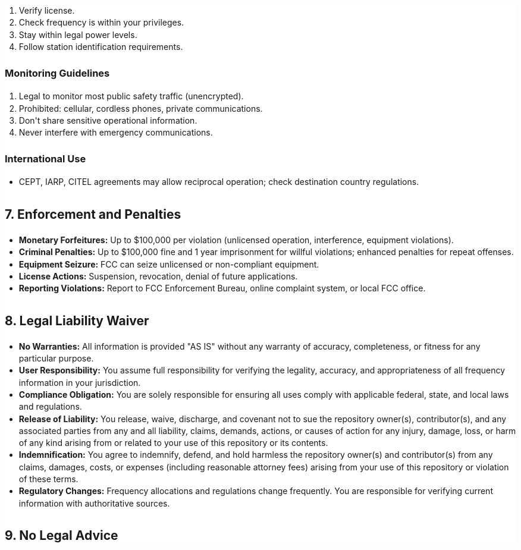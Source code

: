 1. Verify license.
2. Check frequency is within your privileges.
3. Stay within legal power levels.
4. Follow station identification requirements.

### Monitoring Guidelines

1. Legal to monitor most public safety traffic (unencrypted).
2. Prohibited: cellular, cordless phones, private communications.
3. Don't share sensitive operational information.
4. Never interfere with emergency communications.

### International Use

- CEPT, IARP, CITEL agreements may allow reciprocal operation; check destination
  country regulations.

## 7. Enforcement and Penalties

- **Monetary Forfeitures:** Up to $100,000 per violation (unlicensed operation,
  interference, equipment violations).
- **Criminal Penalties:** Up to $100,000 fine and 1 year imprisonment for
  willful violations; enhanced penalties for repeat offenses.
- **Equipment Seizure:** FCC can seize unlicensed or non-compliant equipment.
- **License Actions:** Suspension, revocation, denial of future applications.
- **Reporting Violations:** Report to FCC Enforcement Bureau, online complaint
  system, or local FCC office.

## 8. Legal Liability Waiver

- **No Warranties:** All information is provided "AS IS" without any warranty of
  accuracy, completeness, or fitness for any particular purpose.
- **User Responsibility:** You assume full responsibility for verifying the
  legality, accuracy, and appropriateness of all frequency information in your
  jurisdiction.
- **Compliance Obligation:** You are solely responsible for ensuring all uses
  comply with applicable federal, state, and local laws and regulations.
- **Release of Liability:** You release, waive, discharge, and covenant not to
  sue the repository owner(s), contributor(s), and any associated parties from
  any and all liability, claims, demands, actions, or causes of action for any
  injury, damage, loss, or harm of any kind arising from or related to your use
  of this repository or its contents.
- **Indemnification:** You agree to indemnify, defend, and hold harmless the
  repository owner(s) and contributor(s) from any claims, damages, costs, or
  expenses (including reasonable attorney fees) arising from your use of this
  repository or violation of these terms.
- **Regulatory Changes:** Frequency allocations and regulations change
  frequently. You are responsible for verifying current information with
  authoritative sources.

## 9. No Legal Advice
